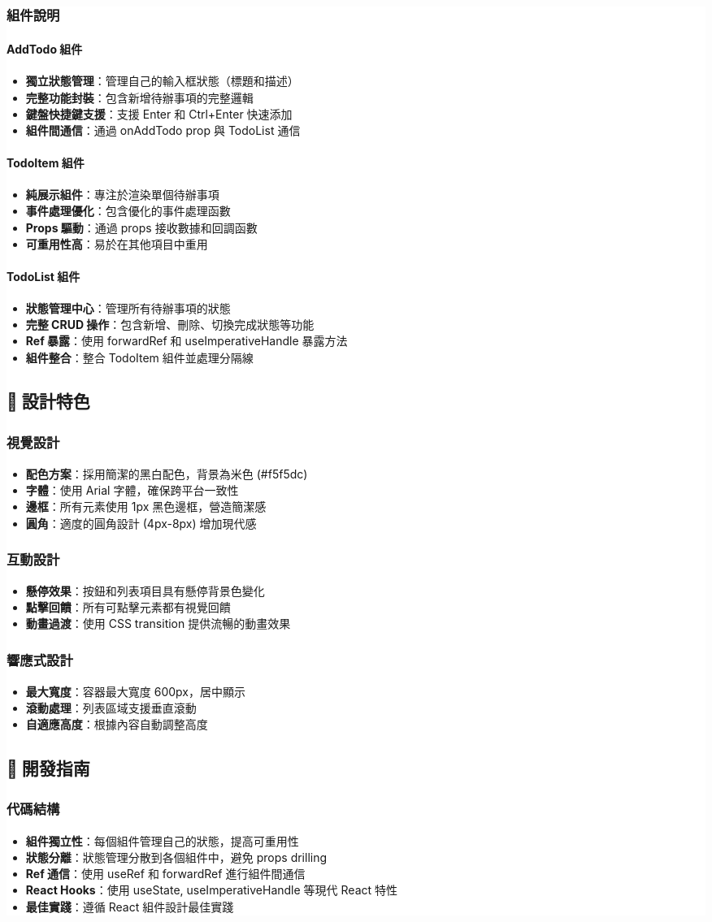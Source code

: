 ### 組件說明

#### AddTodo 組件

- **獨立狀態管理**：管理自己的輸入框狀態（標題和描述）
- **完整功能封裝**：包含新增待辦事項的完整邏輯
- **鍵盤快捷鍵支援**：支援 Enter 和 Ctrl+Enter 快速添加
- **組件間通信**：通過 onAddTodo prop 與 TodoList 通信

#### TodoItem 組件

- **純展示組件**：專注於渲染單個待辦事項
- **事件處理優化**：包含優化的事件處理函數
- **Props 驅動**：通過 props 接收數據和回調函數
- **可重用性高**：易於在其他項目中重用

#### TodoList 組件

- **狀態管理中心**：管理所有待辦事項的狀態
- **完整 CRUD 操作**：包含新增、刪除、切換完成狀態等功能
- **Ref 暴露**：使用 forwardRef 和 useImperativeHandle 暴露方法
- **組件整合**：整合 TodoItem 組件並處理分隔線

## 🎨 設計特色

### 視覺設計

- **配色方案**：採用簡潔的黑白配色，背景為米色 (#f5f5dc)
- **字體**：使用 Arial 字體，確保跨平台一致性
- **邊框**：所有元素使用 1px 黑色邊框，營造簡潔感
- **圓角**：適度的圓角設計 (4px-8px) 增加現代感

### 互動設計

- **懸停效果**：按鈕和列表項目具有懸停背景色變化
- **點擊回饋**：所有可點擊元素都有視覺回饋
- **動畫過渡**：使用 CSS transition 提供流暢的動畫效果

### 響應式設計

- **最大寬度**：容器最大寬度 600px，居中顯示
- **滾動處理**：列表區域支援垂直滾動
- **自適應高度**：根據內容自動調整高度

## 🔧 開發指南

### 代碼結構

- **組件獨立性**：每個組件管理自己的狀態，提高可重用性
- **狀態分離**：狀態管理分散到各個組件中，避免 props drilling
- **Ref 通信**：使用 useRef 和 forwardRef 進行組件間通信
- **React Hooks**：使用 useState, useImperativeHandle 等現代 React 特性
- **最佳實踐**：遵循 React 組件設計最佳實踐
